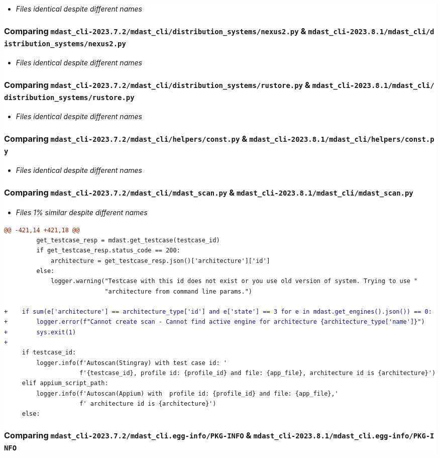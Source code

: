  * *Files identical despite different names*

### Comparing `mdast_cli-2023.7.2/mdast_cli/distribution_systems/nexus2.py` & `mdast_cli-2023.8.1/mdast_cli/distribution_systems/nexus2.py`

 * *Files identical despite different names*

### Comparing `mdast_cli-2023.7.2/mdast_cli/distribution_systems/rustore.py` & `mdast_cli-2023.8.1/mdast_cli/distribution_systems/rustore.py`

 * *Files identical despite different names*

### Comparing `mdast_cli-2023.7.2/mdast_cli/helpers/const.py` & `mdast_cli-2023.8.1/mdast_cli/helpers/const.py`

 * *Files identical despite different names*

### Comparing `mdast_cli-2023.7.2/mdast_cli/mdast_scan.py` & `mdast_cli-2023.8.1/mdast_cli/mdast_scan.py`

 * *Files 1% similar despite different names*

```diff
@@ -421,14 +421,18 @@
         get_testcase_resp = mdast.get_testcase(testcase_id)
         if get_testcase_resp.status_code == 200:
             architecture = get_testcase_resp.json()['architecture']['id']
         else:
             logger.warning("Testcase with this id does not exist or you use old version of system. Trying to use "
                            "architecture from command line params.")
 
+    if sum(e['architecture'] == architecture_type['id'] and e['state'] == 3 for e in mdast.get_engines().json()) == 0:
+        logger.error(f"Cannot create scan - Cannot find active engine for architecture {architecture_type['name']}")
+        sys.exit(1)
+
     if testcase_id:
         logger.info(f'Autoscan(Stingray) with test case id: '
                     f'{testcase_id}, profile id: {profile_id} and file: {app_file}, architecture id is {architecture}')
     elif appium_script_path:
         logger.info(f'Autoscan(Appium) with  profile id: {profile_id} and file: {app_file},'
                     f' architecture id is {architecture}')
     else:
```

### Comparing `mdast_cli-2023.7.2/mdast_cli.egg-info/PKG-INFO` & `mdast_cli-2023.8.1/mdast_cli.egg-info/PKG-INFO`
